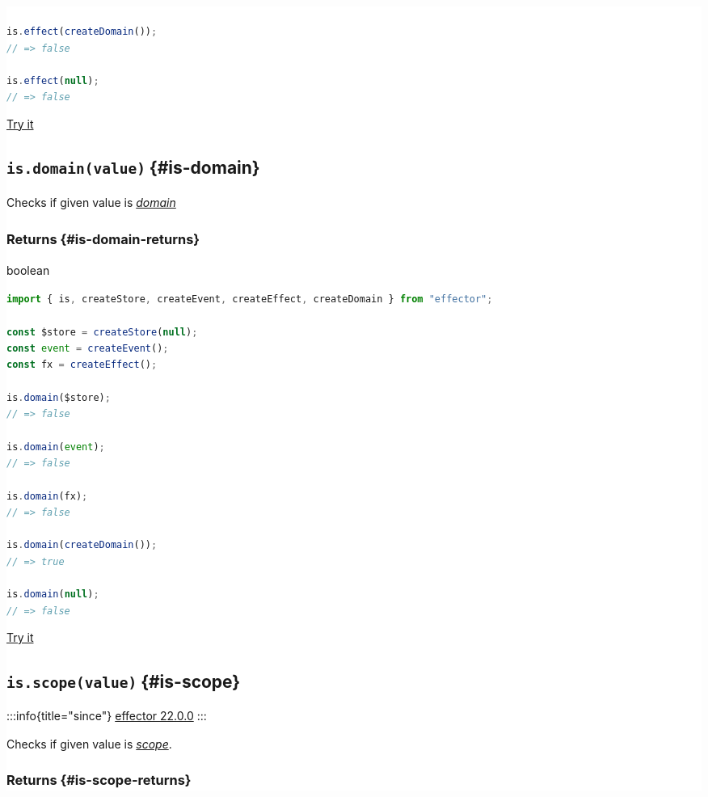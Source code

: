 ```js

is.effect(createDomain());
// => false

is.effect(null);
// => false
```

[Try it](https://share.effector.dev/ZdZ2N6VG)

## `is.domain(value)` {#is-domain}

Checks if given value is [_domain_](/en/api/effector/Domain)

### Returns {#is-domain-returns}

boolean

```js
import { is, createStore, createEvent, createEffect, createDomain } from "effector";

const $store = createStore(null);
const event = createEvent();
const fx = createEffect();

is.domain($store);
// => false

is.domain(event);
// => false

is.domain(fx);
// => false

is.domain(createDomain());
// => true

is.domain(null);
// => false
```

[Try it](https://share.effector.dev/Iea0gmfD)

## `is.scope(value)` {#is-scope}

:::info{title="since"}
[effector 22.0.0](https://changelog.effector.dev/#effector-22-0-0)
:::

Checks if given value is [_scope_](/en/api/effector/Scope).

### Returns {#is-scope-returns}
